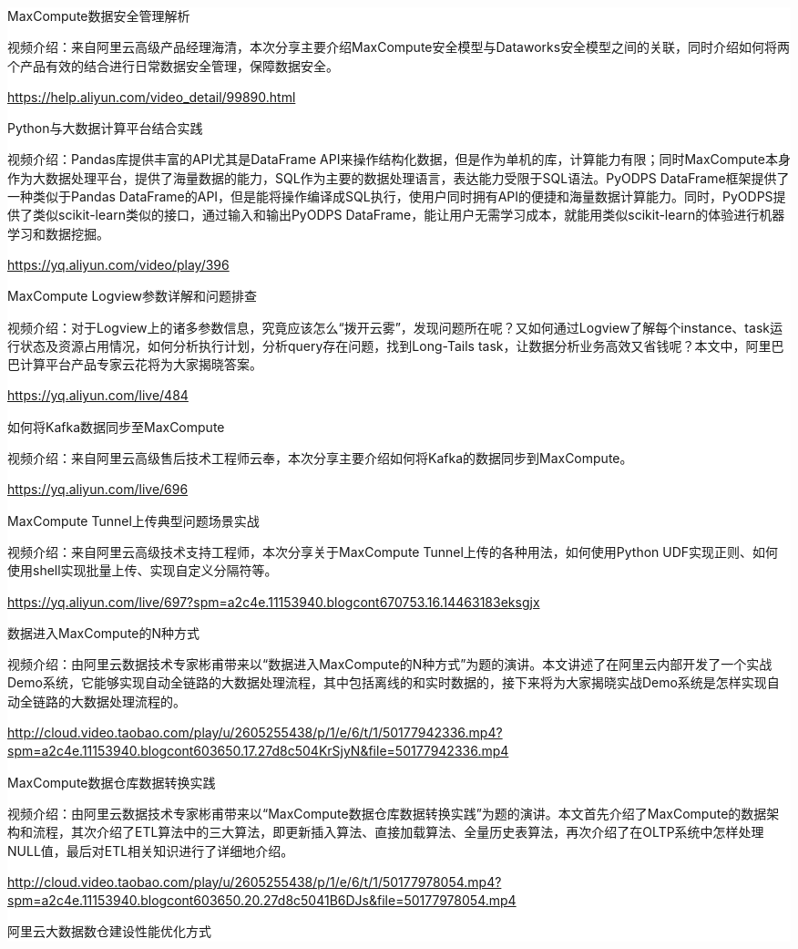  

MaxCompute数据安全管理解析

视频介绍：来自阿里云高级产品经理海清，本次分享主要介绍MaxCompute安全模型与Dataworks安全模型之间的关联，同时介绍如何将两个产品有效的结合进行日常数据安全管理，保障数据安全。

https://help.aliyun.com/video_detail/99890.html

 

Python与大数据计算平台结合实践

视频介绍：Pandas库提供丰富的API尤其是DataFrame API来操作结构化数据，但是作为单机的库，计算能力有限；同时MaxCompute本身作为大数据处理平台，提供了海量数据的能力，SQL作为主要的数据处理语言，表达能力受限于SQL语法。PyODPS DataFrame框架提供了一种类似于Pandas DataFrame的API，但是能将操作编译成SQL执行，使用户同时拥有API的便捷和海量数据计算能力。同时，PyODPS提供了类似scikit-learn类似的接口，通过输入和输出PyODPS DataFrame，能让用户无需学习成本，就能用类似scikit-learn的体验进行机器学习和数据挖掘。

https://yq.aliyun.com/video/play/396

 

MaxCompute Logview参数详解和问题排查

视频介绍：对于Logview上的诸多参数信息，究竟应该怎么“拨开云雾”，发现问题所在呢？又如何通过Logview了解每个instance、task运行状态及资源占用情况，如何分析执行计划，分析query存在问题，找到Long-Tails task，让数据分析业务高效又省钱呢？本文中，阿里巴巴计算平台产品专家云花将为大家揭晓答案。

https://yq.aliyun.com/live/484

 

 

如何将Kafka数据同步至MaxCompute

视频介绍：来自阿里云高级售后技术工程师云奉，本次分享主要介绍如何将Kafka的数据同步到MaxCompute。

https://yq.aliyun.com/live/696

 

MaxCompute Tunnel上传典型问题场景实战

视频介绍：来自阿里云高级技术支持工程师，本次分享关于MaxCompute Tunnel上传的各种用法，如何使用Python UDF实现正则、如何使用shell实现批量上传、实现自定义分隔符等。

https://yq.aliyun.com/live/697?spm=a2c4e.11153940.blogcont670753.16.14463183eksgjx

 

数据进入MaxCompute的N种方式

视频介绍：由阿里云数据技术专家彬甫带来以“数据进入MaxCompute的N种方式”为题的演讲。本文讲述了在阿里云内部开发了一个实战Demo系统，它能够实现自动全链路的大数据处理流程，其中包括离线的和实时数据的，接下来将为大家揭晓实战Demo系统是怎样实现自动全链路的大数据处理流程的。

http://cloud.video.taobao.com/play/u/2605255438/p/1/e/6/t/1/50177942336.mp4?spm=a2c4e.11153940.blogcont603650.17.27d8c504KrSjyN&file=50177942336.mp4

 

MaxCompute数据仓库数据转换实践

视频介绍：由阿里云数据技术专家彬甫带来以“MaxCompute数据仓库数据转换实践”为题的演讲。本文首先介绍了MaxCompute的数据架构和流程，其次介绍了ETL算法中的三大算法，即更新插入算法、直接加载算法、全量历史表算法，再次介绍了在OLTP系统中怎样处理NULL值，最后对ETL相关知识进行了详细地介绍。

http://cloud.video.taobao.com/play/u/2605255438/p/1/e/6/t/1/50177978054.mp4?spm=a2c4e.11153940.blogcont603650.20.27d8c5041B6DJs&file=50177978054.mp4

 

阿里云大数据数仓建设性能优化方式
